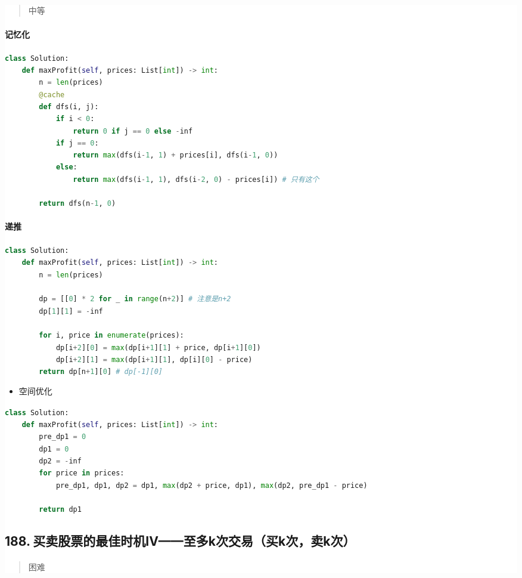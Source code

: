 > 中等

#### 记忆化

```python
class Solution:
    def maxProfit(self, prices: List[int]) -> int:
        n = len(prices)
        @cache
        def dfs(i, j):
            if i < 0:
                return 0 if j == 0 else -inf
            if j == 0:
                return max(dfs(i-1, 1) + prices[i], dfs(i-1, 0))
            else:
                return max(dfs(i-1, 1), dfs(i-2, 0) - prices[i]) # 只有这个
        
        return dfs(n-1, 0)
```

#### 递推

```python
class Solution:
    def maxProfit(self, prices: List[int]) -> int:
        n = len(prices)
        
        dp = [[0] * 2 for _ in range(n+2)] # 注意是n+2
        dp[1][1] = -inf

        for i, price in enumerate(prices):
            dp[i+2][0] = max(dp[i+1][1] + price, dp[i+1][0])
            dp[i+2][1] = max(dp[i+1][1], dp[i][0] - price)
        return dp[n+1][0] # dp[-1][0]
```

- 空间优化

```python
class Solution:
    def maxProfit(self, prices: List[int]) -> int:
        pre_dp1 = 0
        dp1 = 0
        dp2 = -inf
        for price in prices:
            pre_dp1, dp1, dp2 = dp1, max(dp2 + price, dp1), max(dp2, pre_dp1 - price)
            
        return dp1
```

## 188. 买卖股票的最佳时机IV——至多k次交易（买k次，卖k次）

> 困难
